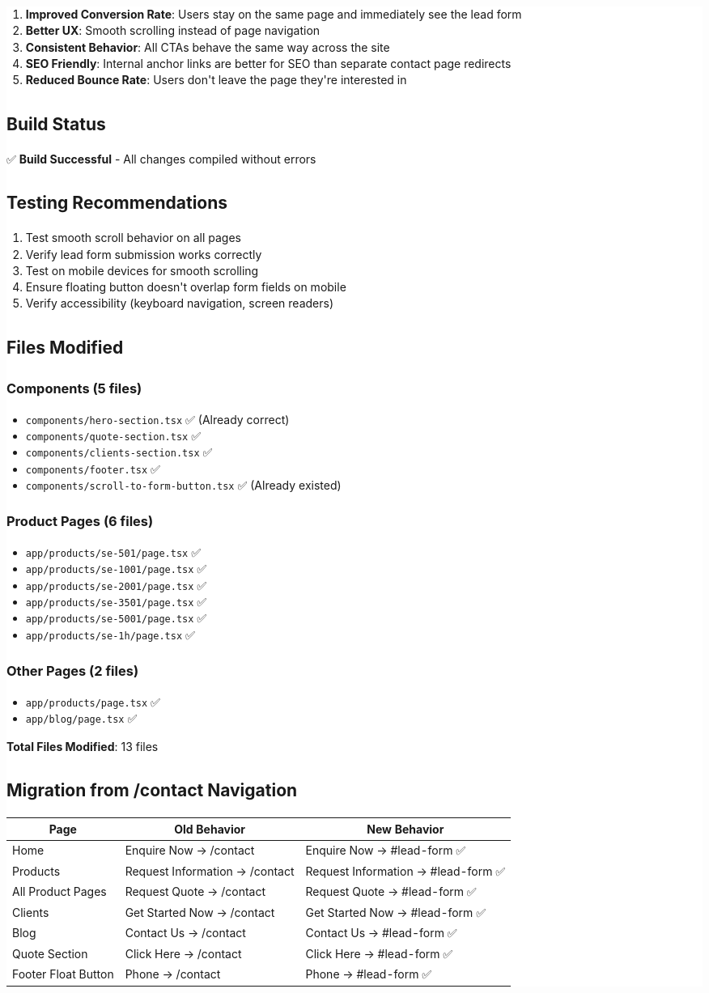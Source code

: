 1. **Improved Conversion Rate**: Users stay on the same page and immediately see the lead form
2. **Better UX**: Smooth scrolling instead of page navigation
3. **Consistent Behavior**: All CTAs behave the same way across the site
4. **SEO Friendly**: Internal anchor links are better for SEO than separate contact page redirects
5. **Reduced Bounce Rate**: Users don't leave the page they're interested in

## Build Status
✅ **Build Successful** - All changes compiled without errors

## Testing Recommendations

1. Test smooth scroll behavior on all pages
2. Verify lead form submission works correctly
3. Test on mobile devices for smooth scrolling
4. Ensure floating button doesn't overlap form fields on mobile
5. Verify accessibility (keyboard navigation, screen readers)

## Files Modified

### Components (5 files)
- `components/hero-section.tsx` ✅ (Already correct)
- `components/quote-section.tsx` ✅
- `components/clients-section.tsx` ✅
- `components/footer.tsx` ✅
- `components/scroll-to-form-button.tsx` ✅ (Already existed)

### Product Pages (6 files)
- `app/products/se-501/page.tsx` ✅
- `app/products/se-1001/page.tsx` ✅
- `app/products/se-2001/page.tsx` ✅
- `app/products/se-3501/page.tsx` ✅
- `app/products/se-5001/page.tsx` ✅
- `app/products/se-1h/page.tsx` ✅

### Other Pages (2 files)
- `app/products/page.tsx` ✅
- `app/blog/page.tsx` ✅

**Total Files Modified**: 13 files

## Migration from /contact Navigation

| Page | Old Behavior | New Behavior |
|------|--------------|--------------|
| Home | Enquire Now → /contact | Enquire Now → #lead-form ✅ |
| Products | Request Information → /contact | Request Information → #lead-form ✅ |
| All Product Pages | Request Quote → /contact | Request Quote → #lead-form ✅ |
| Clients | Get Started Now → /contact | Get Started Now → #lead-form ✅ |
| Blog | Contact Us → /contact | Contact Us → #lead-form ✅ |
| Quote Section | Click Here → /contact | Click Here → #lead-form ✅ |
| Footer Float Button | Phone → /contact | Phone → #lead-form ✅ |
